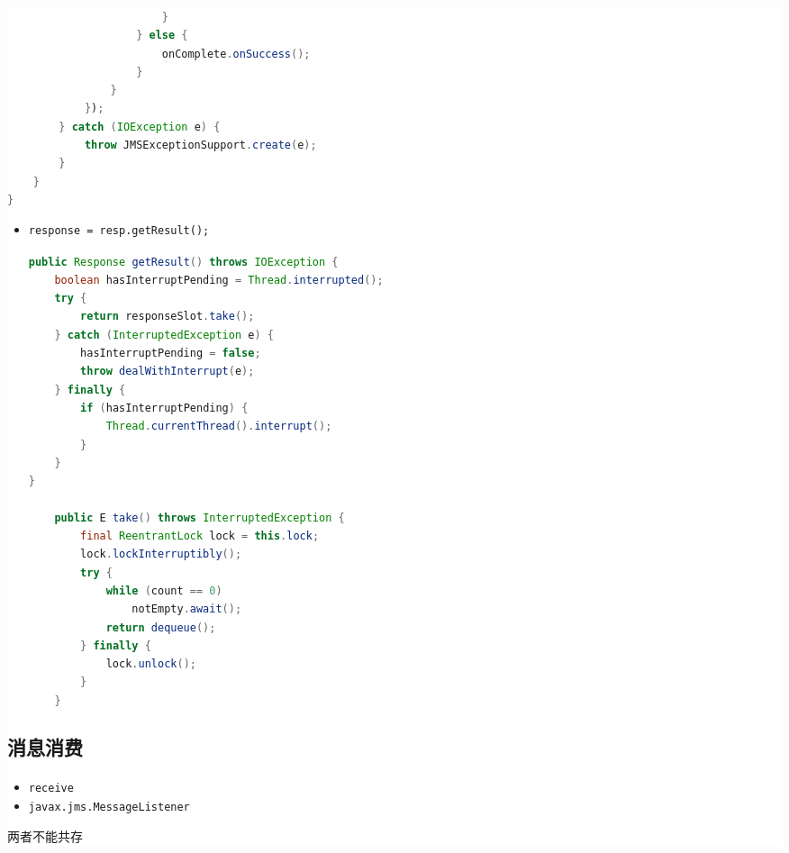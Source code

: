 ```java
                        }
                    } else {
                        onComplete.onSuccess();
                    }
                }
            });
        } catch (IOException e) {
            throw JMSExceptionSupport.create(e);
        }
    }
}
```

- `response = resp.getResult();`

  ```java
  public Response getResult() throws IOException {
      boolean hasInterruptPending = Thread.interrupted();
      try {
          return responseSlot.take();
      } catch (InterruptedException e) {
          hasInterruptPending = false;
          throw dealWithInterrupt(e);
      } finally {
          if (hasInterruptPending) {
              Thread.currentThread().interrupt();
          }
      }
  }
  
      public E take() throws InterruptedException {
          final ReentrantLock lock = this.lock;
          lock.lockInterruptibly();
          try {
              while (count == 0)
                  notEmpty.await(); 
              return dequeue();
          } finally {
              lock.unlock();
          }
      }
  ```







## 消息消费

- `receive`
- `javax.jms.MessageListener`

两者不能共存
